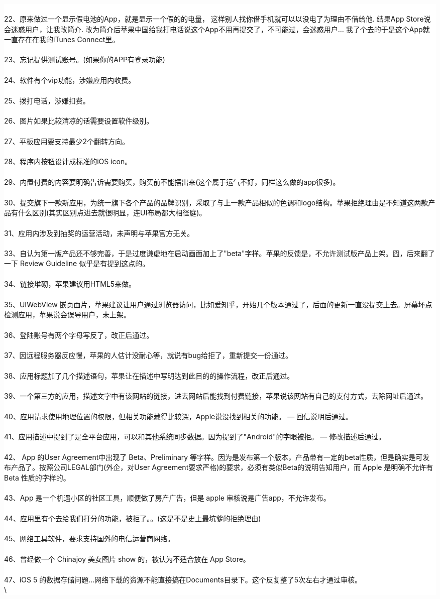 \
22、原来做过一个显示假电池的App，就是显示一个假的的电量，
这样别人找你借手机就可以以没电了为理由不借给他. 结果App
Store说会迷惑用户，让我改简介.
改为简介后苹果中国给我打电话说这个App不用再提交了，不可能过，会迷惑用户…
我了个去的于是这个App就一直存在在我的iTunes Connect里。\
\
23、忘记提供测试账号。(如果你的APP有登录功能)\
\
24、软件有个vip功能，涉嫌应用内收费。\
\
25、拨打电话，涉嫌扣费。\
\
26、图片如果比较清凉的话需要设置软件级别。\
\
27、平板应用要支持最少2个翻转方向。\
\
28、程序内按钮设计成标准的iOS icon。\
\
29、内置付费的内容要明确告诉需要购买，购买前不能摆出来(这个属于运气不好，同样这么做的app很多)。\
\
30、提交旗下一款新应用，为统一旗下各个产品的品牌识别，采取了与上一款产品相似的色调和logo结构。苹果拒绝理由是不知道这两款产品有什么区别(其实区别点进去就很明显，连UI布局都大相径庭)。\
\
31、应用内涉及到抽奖的运营活动，未声明与苹果官方无关。\
\
33、自认为第一版产品还不够完善，于是过度谦虚地在启动画面加上了"beta"字样。苹果的反馈是，不允许测试版产品上架。囧，后来翻了一下
Review Guideline 似乎是有提到这点的。\
\
34、链接堆砌，苹果建议用HTML5来做。\
\
35、UIWebView
嵌页面片，苹果建议让用户通过浏览器访问，比如爱知乎，开始几个版本通过了，后面的更新一直没提交上去。屏幕坏点检测应用，苹果说会误导用户，未上架。\
\
36、登陆账号有两个字母写反了，改正后通过。\
\
37、因远程服务器反应慢，苹果的人估计没耐心等，就说有bug给拒了，重新提交一份通过。\
\
38、应用标题加了几个描述语句，苹果让在描述中写明达到此目的的操作流程，改正后通过。\
\
39、一个第三方的应用，描述文字中有该网站的链接，进去网站后能找到付费链接，苹果说该网站有自己的支付方式，去除网址后通过。\
\
40、应用请求使用地理位置的权限，但相关功能藏得比较深，Apple说没找到相关的功能。
— 回信说明后通过。\
\
41、应用描述中提到了是全平台应用，可以和其他系统同步数据。因为提到了"Android"的字眼被拒。
— 修改描述后通过。\
\
42、 App 的User Agreement中出现了 Beta、Preliminary
等字样。因为是发布第一个版本，产品带有一定的beta性质，但是确实是可发布产品了。按照公司LEGAL部门(外企，对User
Agreement要求严格)的要求，必须有类似Beta的说明告知用户，而 Apple
是明确不允许有 Beta 性质的字样的。\
\
43、App 是一个机遇小区的社区工具，顺便做了房产广告，但是 apple
审核说是广告app，不允许发布。\
\
44、应用里有个去给我们打分的功能，被拒了。。(这是不是史上最坑爹的拒绝理由)\
\
45、网络工具软件，要求支持国外的电信运营商网络。\
\
46、曾经做一个 Chinajoy 美女图片 show 的，被认为不适合放在 App Store。\
\
47、iOS 5
的数据存储问题…网络下载的资源不能直接搞在Documents目录下。这个反复整了5次左右才通过审核。\
\